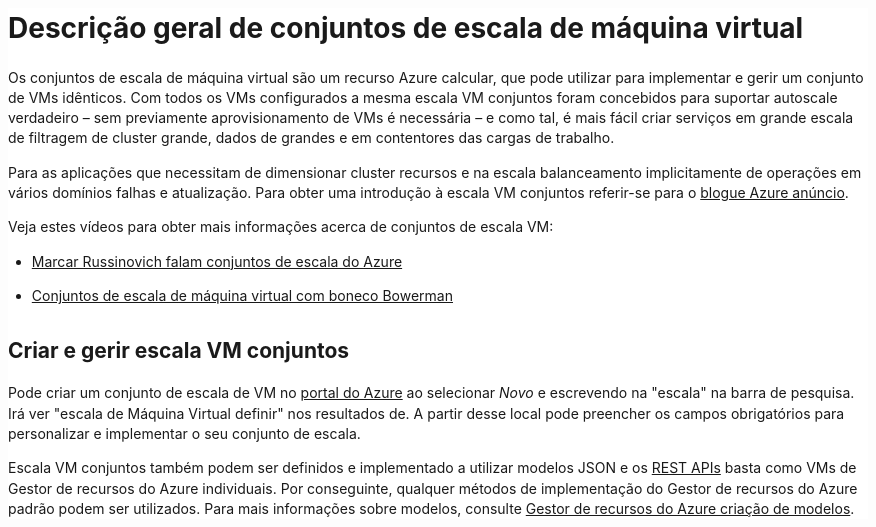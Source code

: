 <properties
    pageTitle="Descrição geral de conjuntos de escala de máquina virtual | Microsoft Azure"
    description="Saiba mais acerca de conjuntos de escala de Máquina Virtual"
    services="virtual-machine-scale-sets"
    documentationCenter=""
    authors="gbowerman"
    manager="timlt"
    editor=""
    tags="azure-resource-manager"/>

<tags
    ms.service="virtual-machine-scale-sets"
    ms.workload="na"
    ms.tgt_pltfrm="na"
    ms.devlang="na"
    ms.topic="get-started-article"
    ms.date="09/13/2016"
    ms.author="guybo"/>

# <a name="virtual-machine-scale-sets-overview"></a>Descrição geral de conjuntos de escala de máquina virtual

Os conjuntos de escala de máquina virtual são um recurso Azure calcular, que pode utilizar para implementar e gerir um conjunto de VMs idênticos. Com todos os VMs configurados a mesma escala VM conjuntos foram concebidos para suportar autoscale verdadeiro – sem previamente aprovisionamento de VMs é necessária – e como tal, é mais fácil criar serviços em grande escala de filtragem de cluster grande, dados de grandes e em contentores das cargas de trabalho.

Para as aplicações que necessitam de dimensionar cluster recursos e na escala balanceamento implicitamente de operações em vários domínios falhas e atualização. Para obter uma introdução à escala VM conjuntos referir-se para o [blogue Azure anúncio](https://azure.microsoft.com/blog/azure-virtual-machine-scale-sets-ga/).

Veja estes vídeos para obter mais informações acerca de conjuntos de escala VM:

 - [Marcar Russinovich falam conjuntos de escala do Azure](https://channel9.msdn.com/Blogs/Regular-IT-Guy/Mark-Russinovich-Talks-Azure-Scale-Sets/)  

 - [Conjuntos de escala de máquina virtual com boneco Bowerman](https://channel9.msdn.com/Shows/Cloud+Cover/Episode-191-Virtual-Machine-Scale-Sets-with-Guy-Bowerman)

## <a name="creating-and-managing-vm-scale-sets"></a>Criar e gerir escala VM conjuntos

Pode criar um conjunto de escala de VM no [portal do Azure](https://portal.azure.com) ao selecionar _Novo_ e escrevendo na "escala" na barra de pesquisa. Irá ver "escala de Máquina Virtual definir" nos resultados de. A partir desse local pode preencher os campos obrigatórios para personalizar e implementar o seu conjunto de escala. 

Escala VM conjuntos também podem ser definidos e implementado a utilizar modelos JSON e os [REST APIs](https://msdn.microsoft.com/library/mt589023.aspx) basta como VMs de Gestor de recursos do Azure individuais. Por conseguinte, qualquer métodos de implementação do Gestor de recursos do Azure padrão podem ser utilizados. Para mais informações sobre modelos, consulte [Gestor de recursos do Azure criação de modelos](../resource-group-authoring-templates.md).
